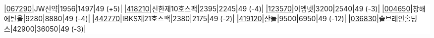 |[067290](https://finance.daum.net/quotes/A067290)|JW신약|1956|1497|49 (+5)|
|[418210](https://finance.daum.net/quotes/A418210)|신한제10호스팩|2395|2245|49 (-4)|
|[123570](https://finance.daum.net/quotes/A123570)|이엠넷|3200|2540|49 (-3)|
|[004650](https://finance.daum.net/quotes/A004650)|창해에탄올|9280|8880|49 (-4)|
|[442770](https://finance.daum.net/quotes/A442770)|IBKS제21호스팩|2380|2175|49 (-2)|
|[419120](https://finance.daum.net/quotes/A419120)|산돌|9500|6950|49 (-12)|
|[036830](https://finance.daum.net/quotes/A036830)|솔브레인홀딩스|42900|36050|49 (-3)|
